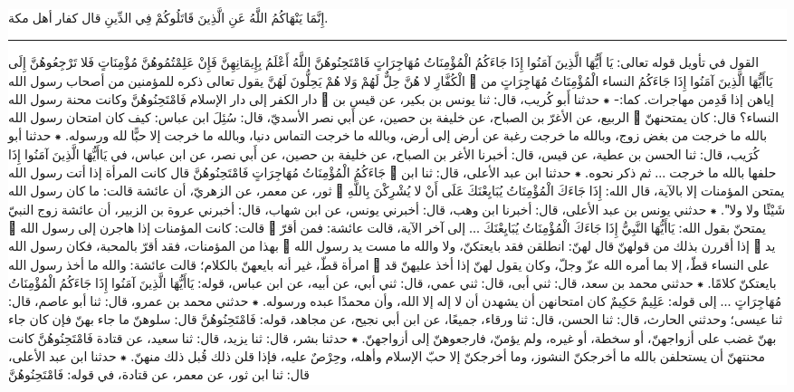 إِنَّمَا يَنْهَاكُمُ اللَّهُ عَنِ الَّذِينَ قَاتَلُوكُمْ فِي الدِّينِ
قال كفار أهل مكة.
* * *
القول في تأويل قوله تعالى:
يَا أَيُّهَا الَّذِينَ آمَنُوا إِذَا جَاءَكُمُ الْمُؤْمِنَاتُ مُهَاجِرَاتٍ فَامْتَحِنُوهُنَّ اللَّهُ أَعْلَمُ بِإِيمَانِهِنَّ فَإِنْ عَلِمْتُمُوهُنَّ مُؤْمِنَاتٍ فَلا تَرْجِعُوهُنَّ إِلَى الْكُفَّارِ لا هُنَّ حِلٌّ لَهُمْ وَلا هُمْ يَحِلُّونَ لَهُنَّ
يقول تعالى ذكره للمؤمنين من أصحاب رسول الله

يَاأَيُّهَا الَّذِينَ آمَنُوا إِذَا جَاءَكُمُ
النساء
الْمُؤْمِنَاتُ مُهَاجِرَاتٍ
من دار الكفر إلى دار الإسلام
فَامْتَحِنُوهُنَّ
وكانت محنة رسول الله

إياهن إذا قَدِمن مهاجرات.
كما:-
⁕ حدثنا أَبو كُريب، قال: ثنا يونس بن بكير، عن قيس بن الربيع، عن الأغرّ بن الصباح، عن خليفة بن حصين، عن أَبي نصر الأسديّ، قال: سُئِلَ ابن عباس: كيف كان امتحان رسول الله

النساء؟ قال: كان يمتحنهنّ بالله ما خرجت من بغض زوج، وبالله ما خرجت رغبة عن أرض إلى أرض، وبالله ما خرجت التماس دنيا، وبالله ما خرجت إلا حبًّا لله ورسوله.
⁕ حدثنا أبو كُرَيب، قال: ثنا الحسن بن عطية، عن قيس، قال: أخبرنا الأغر بن الصباح، عن خليفة بن حصين، عن أَبي نصر، عن ابن عباس، في
يَاأَيُّهَا الَّذِينَ آمَنُوا إِذَا جَاءَكُمُ الْمُؤْمِنَاتُ مُهَاجِرَاتٍ فَامْتَحِنُوهُنَّ
قال كانت المرأة إذا أتت رسول الله

حلفها بالله ما خرجت ... ثم ذكر نحوه.
⁕ حدثنا ابن عبد الأعلى، قال: ثنا ابن ثور، عن معمر، عن الزهريّ، أن عائشة قالت: ما كان رسول الله

يمتحن المؤمنات إلا بالآية، قال الله:
إِذَا جَاءَكَ الْمُؤْمِنَاتُ يُبَايِعْنَكَ عَلَى أَنْ لا يُشْرِكْنَ بِاللَّهِ شَيْئًا
ولا ولا".
⁕ حدثني يونس بن عبد الأعلى، قال: أخبرنا ابن وهب، قال: أخبرني يونس، عن ابن شهاب، قال: أخبرني عروة بن الزبير، أن عائشة زوج النبيّ

قالت: كانت المؤمنات إذا هاجرن إلى رسول الله

يمتحنّ بقول الله:
يَاأَيُّهَا النَّبِيُّ إِذَا جَاءَكَ الْمُؤْمِنَاتُ يُبَايِعْنَكَ
... إلى آخر الآية، قالت عائشة: فمن أقرّ بهذا من المؤمنات، فقد أقرّ بالمحبة، فكان رسول الله

إذا أقررن بذلك من قولهنّ قال لهنّ: انطلقن فقد بايعتكنّ، ولا والله ما مست يد رسول الله

يد امرأة قطّ، غير أنه بايعهنّ بالكلام؛ قالت عائشة: والله ما أخذ رسول الله

على النساء قطّ، إلا بما أمره الله عزّ وجلّ، وكان يقول لهنّ إذا أخذ عليهنّ قد بايعتكنّ كلامًا.
⁕ حدثني محمد بن سعد، قال: ثني أبى، قال: ثني عمي، قال: ثني أبي، عن أبيه، عن ابن عباس، قوله:
يَاأَيُّهَا الَّذِينَ آمَنُوا إِذَا جَاءَكُمُ الْمُؤْمِنَاتُ مُهَاجِرَاتٍ
... إلى قوله:
عَلِيمٌ حَكِيمٌ
كان امتحانهن أن يشهدن أن لا إله إلا الله، وأن محمدًا عبده ورسوله.
⁕ حدثني محمد بن عمرو، قال: ثنا أبو عاصم، قال: ثنا عيسى؛ وحدثني الحارث، قال: ثنا الحسن، قال: ثنا ورقاء، جميعًا، عن ابن أبي نجيح، عن مجاهد، قوله:
فَامْتَحِنُوهُنَّ
قال: سلوهنّ ما جاء بهنّ فإن كان جاء بهنّ غضب على أزواجهنّ، أو سخطة، أو غيره، ولم يؤمنّ، فارجعوهنّ إلى أزواجهنّ.
⁕ حدثنا بشر، قال: ثنا يزيد، قال: ثنا سعيد، عن قتادة
فَامْتَحِنُوهُنَّ
كانت محنتهنّ أن يستحلفن بالله ما أخرجكنّ النشوز، وما أخرجكنّ إلا حبّ الإسلام وأهله، وحِرْصٌ عليه، فإذا قلن ذلك قُبل ذلك منهنّ.
⁕ حدثنا ابن عبد الأعلى، قال: ثنا ابن ثور، عن معمر، عن قتادة، في قوله:
فَامْتَحِنُوهُنَّ